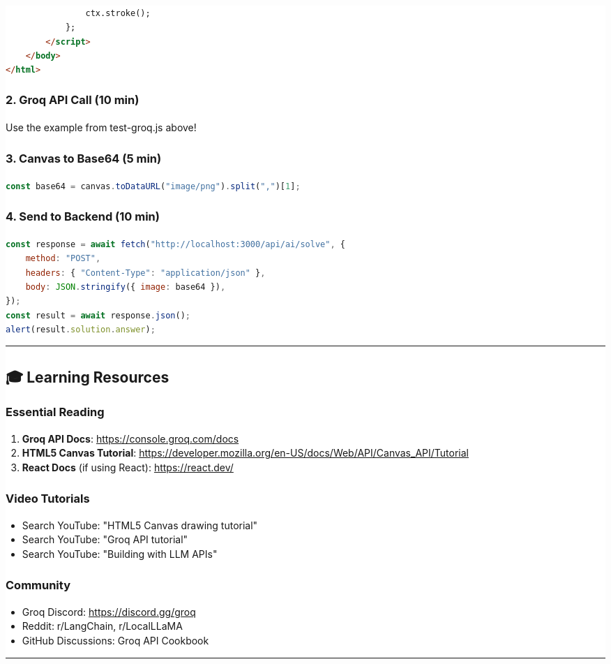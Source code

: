 ```html
                ctx.stroke();
            };
        </script>
    </body>
</html>
```

### 2. Groq API Call (10 min)

Use the example from test-groq.js above!

### 3. Canvas to Base64 (5 min)

```javascript
const base64 = canvas.toDataURL("image/png").split(",")[1];
```

### 4. Send to Backend (10 min)

```javascript
const response = await fetch("http://localhost:3000/api/ai/solve", {
    method: "POST",
    headers: { "Content-Type": "application/json" },
    body: JSON.stringify({ image: base64 }),
});
const result = await response.json();
alert(result.solution.answer);
```

---

## 🎓 Learning Resources

### Essential Reading

1. **Groq API Docs**: https://console.groq.com/docs
2. **HTML5 Canvas Tutorial**: https://developer.mozilla.org/en-US/docs/Web/API/Canvas_API/Tutorial
3. **React Docs** (if using React): https://react.dev/

### Video Tutorials

-   Search YouTube: "HTML5 Canvas drawing tutorial"
-   Search YouTube: "Groq API tutorial"
-   Search YouTube: "Building with LLM APIs"

### Community

-   Groq Discord: https://discord.gg/groq
-   Reddit: r/LangChain, r/LocalLLaMA
-   GitHub Discussions: Groq API Cookbook

---
